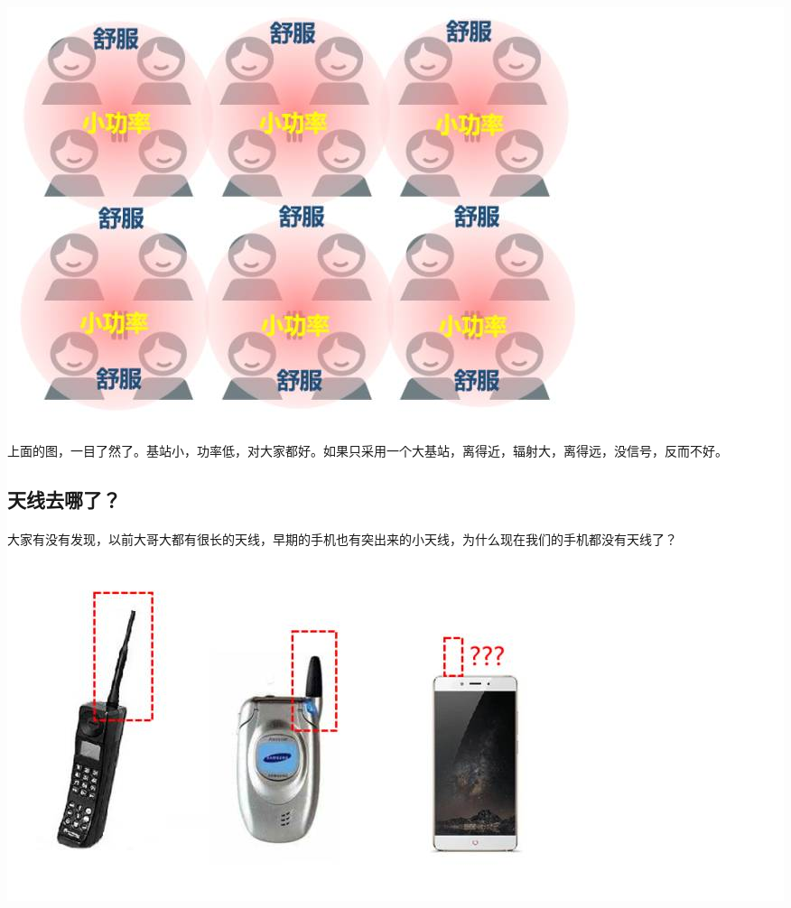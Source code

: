![图片](./assets/pUm6Hxkd4345DQKRoxz5T3rBTibqqwKHXkTRqA4I4bwCKdzxDiajeEwfJOnhiaHkw6uzzED0H34wPukEiakyMKyj8g.jpeg)



上面的图，一目了然了。基站小，功率低，对大家都好。如果只采用一个大基站，离得近，辐射大，离得远，没信号，反而不好。



## 天线去哪了？



大家有没有发现，以前大哥大都有很长的天线，早期的手机也有突出来的小天线，为什么现在我们的手机都没有天线了？

![图片](./assets/pUm6Hxkd4345DQKRoxz5T3rBTibqqwKHXIyrGE5QotOpibFYW4pEv4RH6NzXgb1QPTMT861RzrptX4J5kglAx8PQ.jpeg)
